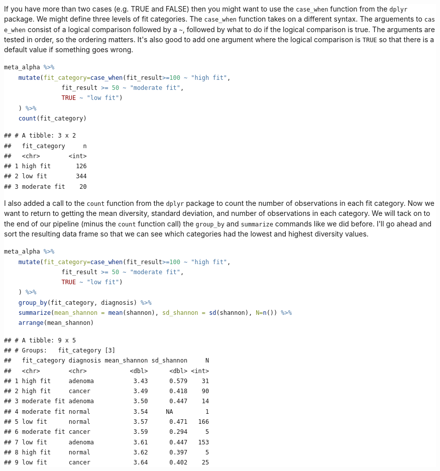 If you have more than two cases (e.g. TRUE and FALSE) then you might want to use the `case_when` function from the `dplyr` package. We might define three levels of fit categories. The `case_when` function takes on a different syntax. The arguements to `case_when` consist of a logical comparison followed by a `~`, followed by what to do if the logical comparison is true. The arguments are tested in order, so the ordering matters. It's also good to add one argument where the logical comparison is `TRUE` so that there is a default value if something goes wrong.


```r
meta_alpha %>%
	mutate(fit_category=case_when(fit_result>=100 ~ "high fit",
 				fit_result >= 50 ~ "moderate fit",
				TRUE ~ "low fit")
	) %>%
	count(fit_category)
```

```
## # A tibble: 3 x 2
##   fit_category     n
##   <chr>        <int>
## 1 high fit       126
## 2 low fit        344
## 3 moderate fit    20
```

I also added a call to the `count` function from the `dplyr` package to count the number of observations in each fit category. Now we want to return to getting the mean diversity, standard deviation, and number of observations in each category. We will tack on to the end of our pipeline (minus the `count` function call) the `group_by` and `summarize` commands like we did before. I'll go ahead and sort the resulting data frame so that we can see which categories had the lowest and highest diversity values.


```r
meta_alpha %>%
	mutate(fit_category=case_when(fit_result>=100 ~ "high fit",
 				fit_result >= 50 ~ "moderate fit",
				TRUE ~ "low fit")
	) %>%
	group_by(fit_category, diagnosis) %>%
	summarize(mean_shannon = mean(shannon), sd_shannon = sd(shannon), N=n()) %>%
	arrange(mean_shannon)
```

```
## # A tibble: 9 x 5
## # Groups:   fit_category [3]
##   fit_category diagnosis mean_shannon sd_shannon     N
##   <chr>        <chr>            <dbl>      <dbl> <int>
## 1 high fit     adenoma           3.43      0.579    31
## 2 high fit     cancer            3.49      0.418    90
## 3 moderate fit adenoma           3.50      0.447    14
## 4 moderate fit normal            3.54     NA         1
## 5 low fit      normal            3.57      0.471   166
## 6 moderate fit cancer            3.59      0.294     5
## 7 low fit      adenoma           3.61      0.447   153
## 8 high fit     normal            3.62      0.397     5
## 9 low fit      cancer            3.64      0.402    25
```
